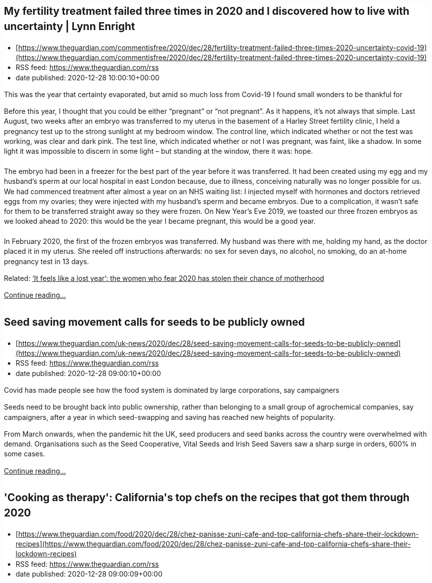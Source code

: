 ## My fertility treatment failed three times in 2020 and I discovered how to live with uncertainty | Lynn Enright
 - [https://www.theguardian.com/commentisfree/2020/dec/28/fertility-treatment-failed-three-times-2020-uncertainty-covid-19](https://www.theguardian.com/commentisfree/2020/dec/28/fertility-treatment-failed-three-times-2020-uncertainty-covid-19)
 - RSS feed: https://www.theguardian.com/rss
 - date published: 2020-12-28 10:00:10+00:00

<p>This was the year that certainty evaporated, but amid so much loss from Covid-19 I found small wonders to be thankful for</p><p>Before this year, I thought that you could be either “pregnant” or “not pregnant”. As it happens, it’s not always that simple. Last August, two weeks after an embryo was transferred to my uterus in the basement of a Harley Street fertility clinic, I held a pregnancy test up to the strong sunlight at my bedroom window. The control line, which indicated whether or not the test was working, was clear and dark pink. The test line, which indicated whether or not I was pregnant, was faint, like a shadow. In some light it was impossible to discern in some light – but standing at the window, there it was: hope.<br /><br />The embryo had been in a freezer for the best part of the year before it was transferred. It had been created using my egg and my husband’s sperm at our local hospital in east London because, due to illness, conceiving naturally was no longer possible for us. We had commenced treatment after almost a year on an NHS waiting list: I injected myself with hormones and doctors retrieved eggs from my ovaries; they were injected with my husband’s sperm and became embryos. Due to a complication, it wasn’t safe for them to be transferred straight away so they were frozen. On New Year’s Eve 2019, we toasted our three frozen embryos as we looked ahead to 2020: this would be the year I became pregnant, this would be a good year.<br /><br />In February 2020, the first of the frozen embryos was transferred. My husband was there with me, holding my hand, as the doctor placed it in my uterus. She reeled off instructions afterwards: no sex for seven days, no alcohol, no smoking, do an at-home pregnancy test in 13 days.</p><p> <span>Related: </span><a href="https://www.theguardian.com/lifeandstyle/2020/dec/08/it-feels-like-a-lost-year-the-women-who-fear-2020-has-stolen-their-chance-of-motherhood">‘It feels like a lost year’: the women who fear 2020 has stolen their chance of motherhood</a> </p> <a href="https://www.theguardian.com/commentisfree/2020/dec/28/fertility-treatment-failed-three-times-2020-uncertainty-covid-19">Continue reading...</a>

## Seed saving movement calls for seeds to be publicly owned
 - [https://www.theguardian.com/uk-news/2020/dec/28/seed-saving-movement-calls-for-seeds-to-be-publicly-owned](https://www.theguardian.com/uk-news/2020/dec/28/seed-saving-movement-calls-for-seeds-to-be-publicly-owned)
 - RSS feed: https://www.theguardian.com/rss
 - date published: 2020-12-28 09:00:10+00:00

<p>Covid has made people see how the food system is dominated by large corporations, say campaigners</p><p>Seeds need to be brought back into public ownership, rather than belonging to a small group of agrochemical companies, say campaigners, after a year in which seed-swapping and saving has reached new heights of popularity.</p><p>From March onwards, when the pandemic hit the UK, seed producers and seed banks across the country were overwhelmed with demand. Organisations such as the Seed Cooperative, Vital Seeds and Irish Seed Savers saw a sharp surge in orders, 600% in some cases.</p> <a href="https://www.theguardian.com/uk-news/2020/dec/28/seed-saving-movement-calls-for-seeds-to-be-publicly-owned">Continue reading...</a>

## 'Cooking as therapy': California's top chefs on the recipes that got them through 2020
 - [https://www.theguardian.com/food/2020/dec/28/chez-panisse-zuni-cafe-and-top-california-chefs-share-their-lockdown-recipes](https://www.theguardian.com/food/2020/dec/28/chez-panisse-zuni-cafe-and-top-california-chefs-share-their-lockdown-recipes)
 - RSS feed: https://www.theguardian.com/rss
 - date published: 2020-12-28 09:00:09+00:00
